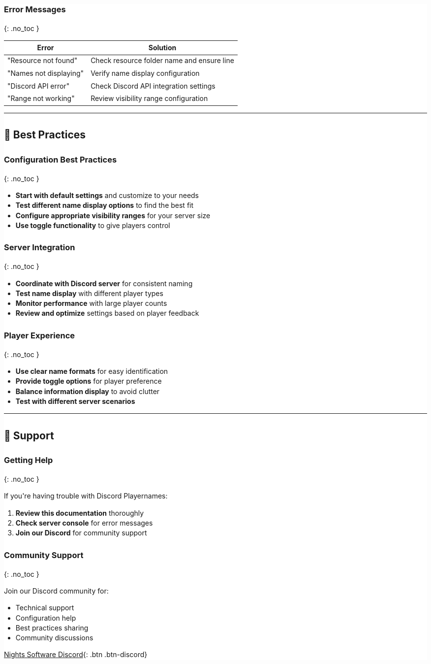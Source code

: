 ### **Error Messages**
{: .no_toc }

| Error | Solution |
|-------|----------|
| "Resource not found" | Check resource folder name and ensure line |
| "Names not displaying" | Verify name display configuration |
| "Discord API error" | Check Discord API integration settings |
| "Range not working" | Review visibility range configuration |

---

## 📖 Best Practices

### **Configuration Best Practices**
{: .no_toc }

- **Start with default settings** and customize to your needs
- **Test different name display options** to find the best fit
- **Configure appropriate visibility ranges** for your server size
- **Use toggle functionality** to give players control

### **Server Integration**
{: .no_toc }

- **Coordinate with Discord server** for consistent naming
- **Test name display** with different player types
- **Monitor performance** with large player counts
- **Review and optimize** settings based on player feedback

### **Player Experience**
{: .no_toc }

- **Use clear name formats** for easy identification
- **Provide toggle options** for player preference
- **Balance information display** to avoid clutter
- **Test with different server scenarios**

---

## 💬 Support

### **Getting Help**
{: .no_toc }

If you're having trouble with Discord Playernames:

1. **Review this documentation** thoroughly
2. **Check server console** for error messages
3. **Join our Discord** for community support

### **Community Support**
{: .no_toc }

Join our Discord community for:
- Technical support
- Configuration help
- Best practices sharing
- Community discussions

[Nights Software Discord](https://discord.nights-software.com){: .btn .btn-discord}
